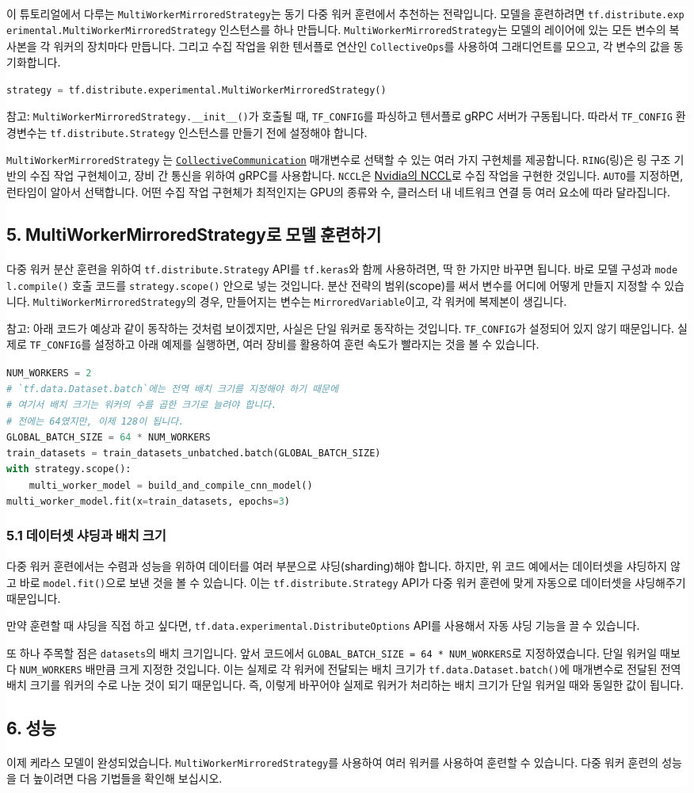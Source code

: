 이 튜토리얼에서 다루는 `MultiWorkerMirroredStrategy`는 동기 다중 워커 훈련에서 추천하는 전략입니다.
모델을 훈련하려면 `tf.distribute.experimental.MultiWorkerMirroredStrategy` 인스턴스를 하나 만듭니다.
`MultiWorkerMirroredStrategy`는 모델의 레이어에 있는 모든 변수의 복사본을 각 워커의 장치마다 만듭니다. 그리고 수집 작업을 위한 텐서플로 연산인 `CollectiveOps`를 사용하여 그래디언트를 모으고, 각 변수의 값을 동기화합니다.


```python
strategy = tf.distribute.experimental.MultiWorkerMirroredStrategy()
```

참고: `MultiWorkerMirroredStrategy.__init__()`가 호출될 때, `TF_CONFIG`를 파싱하고 텐서플로 gRPC 서버가 구동됩니다. 따라서 `TF_CONFIG` 환경변수는 `tf.distribute.Strategy` 인스턴스를 만들기 전에 설정해야 합니다.

`MultiWorkerMirroredStrategy` 는 [`CollectiveCommunication`](https://github.com/tensorflow/tensorflow/blob/a385a286a930601211d78530734368ccb415bee4/tensorflow/python/distribute/cross_device_ops.py#L928) 매개변수로 선택할 수 있는 여러 가지 구현체를 제공합니다. `RING`(링)은 링 구조 기반의 수집 작업 구현체이고, 장비 간 통신을 위하여 gRPC를 사용합니다.  `NCCL`은 [Nvidia의 NCCL](https://developer.nvidia.com/nccl)로 수집 작업을 구현한 것입니다. `AUTO`를 지정하면, 런타임이 알아서 선택합니다. 어떤 수집 작업 구현체가 최적인지는 GPU의 종류와 수, 클러스터 내 네트워크 연결 등 여러 요소에 따라 달라집니다.

## 5. MultiWorkerMirroredStrategy로 모델 훈련하기

다중 워커 분산 훈련을 위하여 `tf.distribute.Strategy` API를 `tf.keras`와 함께 사용하려면, 딱 한 가지만 바꾸면 됩니다. 바로 모델 구성과 `model.compile()` 호출 코드를 `strategy.scope()` 안으로 넣는 것입니다. 분산 전략의 범위(scope)를 써서 변수를 어디에 어떻게 만들지 지정할 수 있습니다. `MultiWorkerMirroredStrategy`의 경우, 만들어지는 변수는 `MirroredVariable`이고, 각 워커에 복제본이 생깁니다.


참고: 아래 코드가 예상과 같이 동작하는 것처럼 보이겠지만, 사실은 단일 워커로 동작하는 것입니다. `TF_CONFIG`가 설정되어 있지 않기 때문입니다. 실제로 `TF_CONFIG`를 설정하고 아래 예제를 실행하면, 여러 장비를 활용하여 훈련 속도가 빨라지는 것을 볼 수 있습니다.


```python
NUM_WORKERS = 2
# `tf.data.Dataset.batch`에는 전역 배치 크기를 지정해야 하기 때문에
# 여기서 배치 크기는 워커의 수를 곱한 크기로 늘려야 합니다. 
# 전에는 64였지만, 이제 128이 됩니다.
GLOBAL_BATCH_SIZE = 64 * NUM_WORKERS
train_datasets = train_datasets_unbatched.batch(GLOBAL_BATCH_SIZE)
with strategy.scope():
    multi_worker_model = build_and_compile_cnn_model()
multi_worker_model.fit(x=train_datasets, epochs=3)
```

### 5.1 데이터셋 샤딩과 배치 크기
다중 워커 훈련에서는 수렴과 성능을 위하여 데이터를 여러 부분으로 샤딩(sharding)해야 합니다. 하지만, 위 코드 예에서는 데이터셋을 샤딩하지 않고 바로 `model.fit()`으로 보낸 것을 볼 수 있습니다. 이는 `tf.distribute.Strategy` API가 다중 워커 훈련에 맞게 자동으로 데이터셋을 샤딩해주기 때문입니다.

만약 훈련할 때 샤딩을 직접 하고 싶다면, `tf.data.experimental.DistributeOptions` API를 사용해서 자동 샤딩 기능을 끌 수 있습니다.

또 하나 주목할 점은 `datasets`의 배치 크기입니다. 앞서 코드에서 `GLOBAL_BATCH_SIZE = 64 * NUM_WORKERS`로 지정하였습니다. 단일 워커일 때보다 `NUM_WORKERS` 배만큼 크게 지정한 것입니다. 이는 실제로 각 워커에 전달되는 배치 크기가 `tf.data.Dataset.batch()`에 매개변수로 전달된 전역 배치 크기를 워커의 수로 나눈 것이 되기 때문입니다. 즉, 이렇게 바꾸어야 실제로 워커가 처리하는 배치 크기가 단일 워커일 때와 동일한 값이 됩니다.

## 6. 성능

이제 케라스 모델이 완성되었습니다. `MultiWorkerMirroredStrategy`를 사용하여 여러 워커를 사용하여 훈련할 수 있습니다. 다중 워커 훈련의 성능을 더 높이려면 다음 기법들을 확인해 보십시오.
